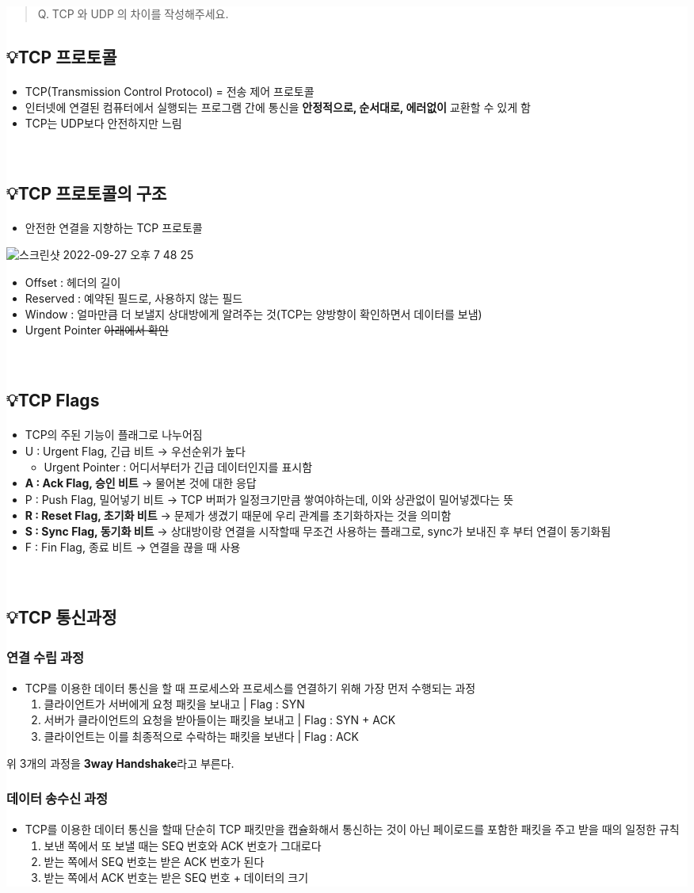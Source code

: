 > Q. TCP 와 UDP 의 차이를 작성해주세요.

## 💡TCP 프로토콜

- TCP(Transmission Control Protocol) = 전송 제어 프로토콜
- 인터넷에 연결된 컴퓨터에서 실행되는 프로그램 간에 통신을 **안정적으로, 순서대로, 에러없이** 교환할 수 있게 함
- TCP는 UDP보다 안전하지만 느림

<br/>

## 💡TCP 프로토콜의 구조

- 안전한 연결을 지향하는 TCP 프로토콜

<img width="1015" alt="스크린샷 2022-09-27 오후 7 48 25" src="https://user-images.githubusercontent.com/8343301/192514081-26a0809b-c39b-4c29-af21-da7973aa4729.png">

- Offset : 헤더의 길이
- Reserved : 예약된 필드로, 사용하지 않는 필드
- Window : 얼마만큼 더 보낼지 상대방에게 알려주는 것(TCP는 양방향이 확인하면서 데이터를 보냄)
- Urgent Pointer ~~아래에서 확인~~

<br/>

## 💡TCP Flags

- TCP의 주된 기능이 플래그로 나누어짐
- U : Urgent Flag, 긴급 비트 → 우선순위가 높다
    - Urgent Pointer : 어디서부터가 긴급 데이터인지를 표시함
- **A : Ack Flag, 승인 비트** → 물어본 것에 대한 응답
- P : Push Flag, 밀어넣기 비트 → TCP 버퍼가 일정크기만큼 쌓여야하는데, 이와 상관없이 밀어넣겠다는 뜻
- **R : Reset Flag, 초기화 비트** → 문제가 생겼기 때문에 우리 관계를 초기화하자는 것을 의미함
- **S : Sync Flag, 동기화 비트** → 상대방이랑 연결을 시작할때 무조건 사용하는 플래그로, sync가 보내진 후 부터 연결이 동기화됨
- F : Fin Flag, 종료 비트 → 연결을 끊을 때 사용

<br/>

## 💡TCP 통신과정

### 연결 수립 과정

- TCP를 이용한 데이터 통신을 할 때 프로세스와 프로세스를 연결하기 위해 가장 먼저 수행되는 과정
    1. 클라이언트가 서버에게 요청 패킷을 보내고 | Flag : SYN
    2. 서버가 클라이언트의 요청을 받아들이는 패킷을 보내고 | Flag : SYN + ACK
    3. 클라이언트는 이를 최종적으로 수락하는 패킷을 보낸다 | Flag : ACK

위 3개의 과정을 **3way Handshake**라고 부른다.

### 데이터 송수신 과정

- TCP를 이용한 데이터 통신을 할때 단순히 TCP 패킷만을 캡슐화해서 통신하는 것이 아닌 페이로드를 포함한 패킷을 주고 받을 때의 일정한 규칙
    1. 보낸 쪽에서 또 보낼 때는 SEQ 번호와 ACK 번호가 그대로다
    2. 받는 쪽에서 SEQ 번호는 받은 ACK 번호가 된다
    3. 받는 쪽에서 ACK 번호는 받은 SEQ 번호 + 데이터의 크기
